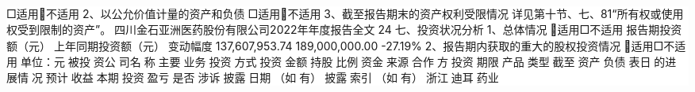 □适用不适用
2、以公允价值计量的资产和负债
□适用不适用
3、截至报告期末的资产权利受限情况
详见第十节、七、81“所有权或使用权受到限制的资产”。
四川金石亚洲医药股份有限公司2022年年度报告全文
24
七、投资状况分析
1、总体情况
适用□不适用
报告期投资额（元）
上年同期投资额（元）
变动幅度
137,607,953.74
189,000,000.00
-27.19%
2、报告期内获取的重大的股权投资情况
适用□不适用
单位：元
被投
资公
司名
称
主要
业务
投资
方式
投资
金额
持股
比例
资金
来源
合作
方
投资
期限
产品
类型
截至
资产
负债
表日
的进
展情
况
预计
收益
本期
投资
盈亏
是否
涉诉
披露
日期
（如
有）
披露
索引
（如
有）
浙江
迪耳
药业